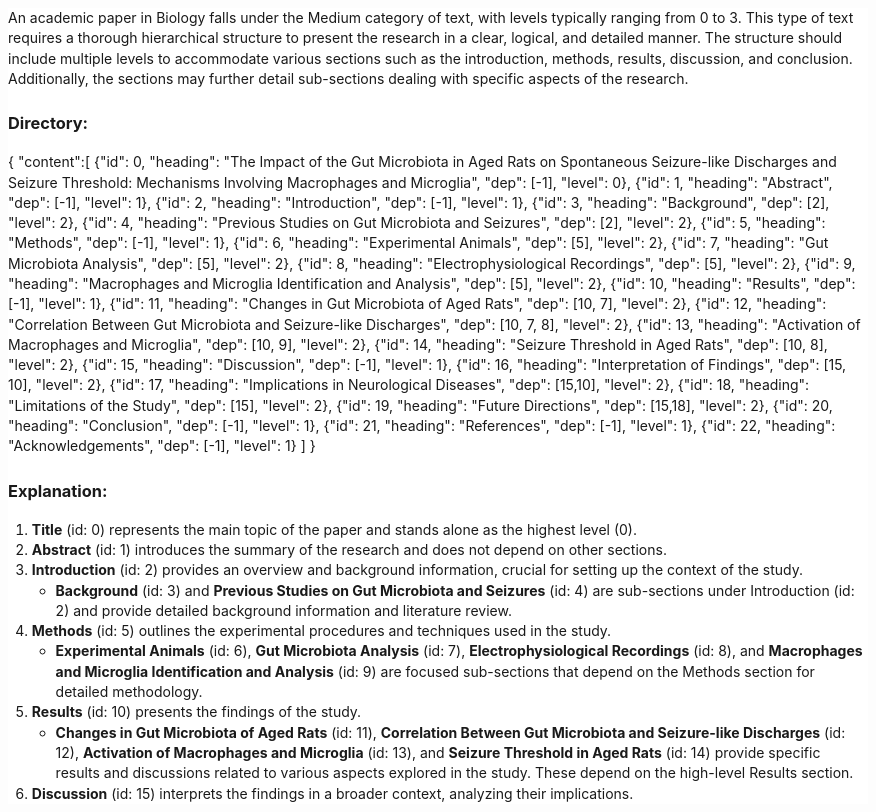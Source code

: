 An academic paper in Biology falls under the Medium category of text, with levels typically ranging from 0 to 3. This type of text requires a thorough hierarchical structure to present the research in a clear, logical, and detailed manner. The structure should include multiple levels to accommodate various sections such as the introduction, methods, results, discussion, and conclusion. Additionally, the sections may further detail sub-sections dealing with specific aspects of the research.

### Directory:
<JSON>
{
    "content":[
        {"id": 0, "heading": "The Impact of the Gut Microbiota in Aged Rats on Spontaneous Seizure-like Discharges and Seizure Threshold: Mechanisms Involving Macrophages and Microglia", "dep": [-1], "level": 0},
        {"id": 1, "heading": "Abstract", "dep": [-1], "level": 1},
        {"id": 2, "heading": "Introduction", "dep": [-1], "level": 1},
        {"id": 3, "heading": "Background", "dep": [2], "level": 2},
        {"id": 4, "heading": "Previous Studies on Gut Microbiota and Seizures", "dep": [2], "level": 2},
        {"id": 5, "heading": "Methods", "dep": [-1], "level": 1},
        {"id": 6, "heading": "Experimental Animals", "dep": [5], "level": 2},
        {"id": 7, "heading": "Gut Microbiota Analysis", "dep": [5], "level": 2},
        {"id": 8, "heading": "Electrophysiological Recordings", "dep": [5], "level": 2},
        {"id": 9, "heading": "Macrophages and Microglia Identification and Analysis", "dep": [5], "level": 2},
        {"id": 10, "heading": "Results", "dep": [-1], "level": 1},
        {"id": 11, "heading": "Changes in Gut Microbiota of Aged Rats", "dep": [10, 7], "level": 2},
        {"id": 12, "heading": "Correlation Between Gut Microbiota and Seizure-like Discharges", "dep": [10, 7, 8], "level": 2},
        {"id": 13, "heading": "Activation of Macrophages and Microglia", "dep": [10, 9], "level": 2},
        {"id": 14, "heading": "Seizure Threshold in Aged Rats", "dep": [10, 8], "level": 2},
        {"id": 15, "heading": "Discussion", "dep": [-1], "level": 1},
        {"id": 16, "heading": "Interpretation of Findings", "dep": [15, 10], "level": 2},
        {"id": 17, "heading": "Implications in Neurological Diseases", "dep": [15,10], "level": 2},
        {"id": 18, "heading": "Limitations of the Study", "dep": [15], "level": 2},
        {"id": 19, "heading": "Future Directions", "dep": [15,18], "level": 2},
        {"id": 20, "heading": "Conclusion", "dep": [-1], "level": 1},
        {"id": 21, "heading": "References", "dep": [-1], "level": 1},
        {"id": 22, "heading": "Acknowledgements", "dep": [-1], "level": 1}
    ]
}
</JSON>

### Explanation:
1. **Title** (id: 0) represents the main topic of the paper and stands alone as the highest level (0).
2. **Abstract** (id: 1) introduces the summary of the research and does not depend on other sections.
3. **Introduction** (id: 2) provides an overview and background information, crucial for setting up the context of the study.
   - **Background** (id: 3) and **Previous Studies on Gut Microbiota and Seizures** (id: 4) are sub-sections under Introduction (id: 2) and provide detailed background information and literature review.
4. **Methods** (id: 5) outlines the experimental procedures and techniques used in the study. 
   - **Experimental Animals** (id: 6), **Gut Microbiota Analysis** (id: 7), **Electrophysiological Recordings** (id: 8), and **Macrophages and Microglia Identification and Analysis** (id: 9) are focused sub-sections that depend on the Methods section for detailed methodology.
5. **Results** (id: 10) presents the findings of the study.
   - **Changes in Gut Microbiota of Aged Rats** (id: 11), **Correlation Between Gut Microbiota and Seizure-like Discharges** (id: 12), **Activation of Macrophages and Microglia** (id: 13), and **Seizure Threshold in Aged Rats** (id: 14) provide specific results and discussions related to various aspects explored in the study. These depend on the high-level Results section.
6. **Discussion** (id: 15) interprets the findings in a broader context, analyzing their implications.